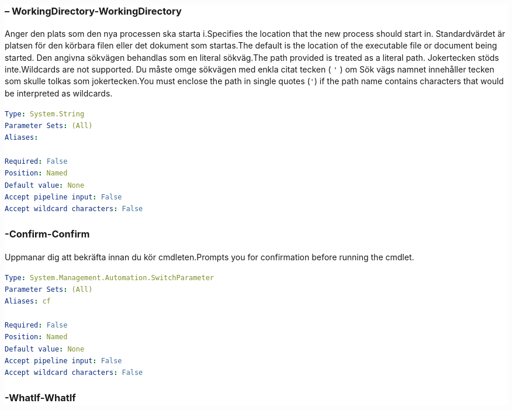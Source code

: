 ### <span data-ttu-id="cc4d8-217">– WorkingDirectory</span><span class="sxs-lookup"><span data-stu-id="cc4d8-217">-WorkingDirectory</span></span>

<span data-ttu-id="cc4d8-218">Anger den plats som den nya processen ska starta i.</span><span class="sxs-lookup"><span data-stu-id="cc4d8-218">Specifies the location that the new process should start in.</span></span> <span data-ttu-id="cc4d8-219">Standardvärdet är platsen för den körbara filen eller det dokument som startas.</span><span class="sxs-lookup"><span data-stu-id="cc4d8-219">The default is the location of the executable file or document being started.</span></span> <span data-ttu-id="cc4d8-220">Den angivna sökvägen behandlas som en literal sökväg.</span><span class="sxs-lookup"><span data-stu-id="cc4d8-220">The path provided is treated as a literal path.</span></span> <span data-ttu-id="cc4d8-221">Jokertecken stöds inte.</span><span class="sxs-lookup"><span data-stu-id="cc4d8-221">Wildcards are not supported.</span></span> <span data-ttu-id="cc4d8-222">Du måste omge sökvägen med enkla citat tecken ( `'` ) om Sök vägs namnet innehåller tecken som skulle tolkas som jokertecken.</span><span class="sxs-lookup"><span data-stu-id="cc4d8-222">You must enclose the path in single quotes (`'`) if the path name contains characters that would be interpreted as wildcards.</span></span>

```yaml
Type: System.String
Parameter Sets: (All)
Aliases:

Required: False
Position: Named
Default value: None
Accept pipeline input: False
Accept wildcard characters: False
```

### <span data-ttu-id="cc4d8-223">-Confirm</span><span class="sxs-lookup"><span data-stu-id="cc4d8-223">-Confirm</span></span>

<span data-ttu-id="cc4d8-224">Uppmanar dig att bekräfta innan du kör cmdleten.</span><span class="sxs-lookup"><span data-stu-id="cc4d8-224">Prompts you for confirmation before running the cmdlet.</span></span>

```yaml
Type: System.Management.Automation.SwitchParameter
Parameter Sets: (All)
Aliases: cf

Required: False
Position: Named
Default value: None
Accept pipeline input: False
Accept wildcard characters: False
```

### <span data-ttu-id="cc4d8-225">-WhatIf</span><span class="sxs-lookup"><span data-stu-id="cc4d8-225">-WhatIf</span></span>
